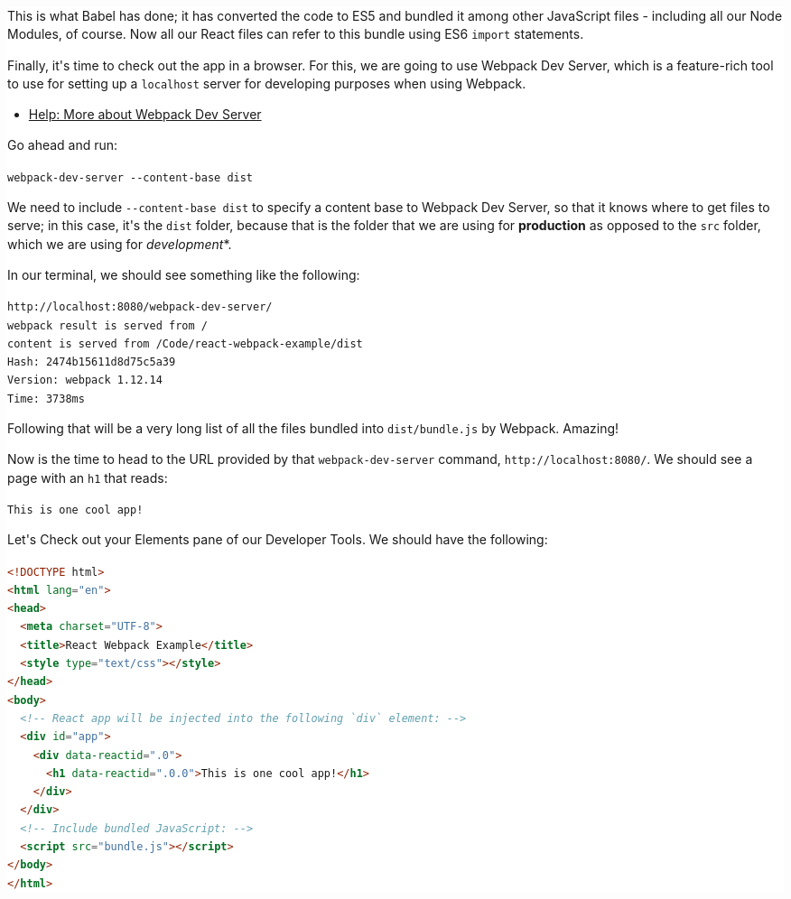 This is what Babel has done; it has converted the code to ES5 and bundled it among other JavaScript files - including all our Node Modules, of course. Now all our React files can refer to this bundle using ES6 `import` statements.

Finally, it's time to check out the app in a browser. For this, we are going to use Webpack Dev Server, which is a feature-rich tool to use for setting up a `localhost` server for developing purposes when using Webpack.

- [Help: More about Webpack Dev Server](https://webpack.github.io/docs/webpack-dev-server.html)

Go ahead and run:

```
webpack-dev-server --content-base dist
```

We need to include `--content-base dist` to specify a content base to Webpack Dev Server, so that it knows where to get files to serve; in this case, it's the `dist` folder, because that is the folder that we are using for **production** as opposed to the `src` folder, which we are using for *development**.

In our terminal, we should see something like the following:

```
http://localhost:8080/webpack-dev-server/
webpack result is served from /
content is served from /Code/react-webpack-example/dist
Hash: 2474b15611d8d75c5a39
Version: webpack 1.12.14
Time: 3738ms
```

Following that will be a very long list of all the files bundled into `dist/bundle.js` by Webpack. Amazing!

Now is the time to head to the URL provided by that `webpack-dev-server` command, `http://localhost:8080/`. We should see a page with an `h1` that reads:

```
This is one cool app!
```

Let's Check out your Elements pane of our Developer Tools. We should have the following:

```html
<!DOCTYPE html>
<html lang="en">
<head>
  <meta charset="UTF-8">
  <title>React Webpack Example</title>
  <style type="text/css"></style>
</head>
<body>
  <!-- React app will be injected into the following `div` element: -->
  <div id="app">
    <div data-reactid=".0">
      <h1 data-reactid=".0.0">This is one cool app!</h1>
    </div>
  </div>
  <!-- Include bundled JavaScript: -->
  <script src="bundle.js"></script>
</body>
</html>
```
